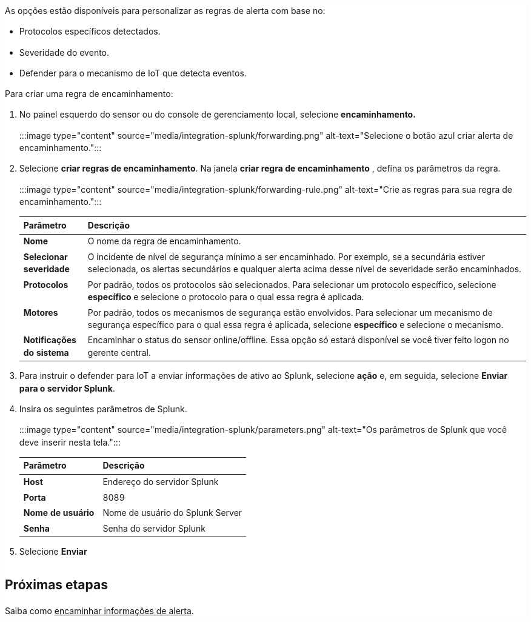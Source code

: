 As opções estão disponíveis para personalizar as regras de alerta com base no:

- Protocolos específicos detectados.

- Severidade do evento.

- Defender para o mecanismo de IoT que detecta eventos.

Para criar uma regra de encaminhamento:

1. No painel esquerdo do sensor ou do console de gerenciamento local, selecione **encaminhamento.**

    :::image type="content" source="media/integration-splunk/forwarding.png" alt-text="Selecione o botão azul criar alerta de encaminhamento.":::

1. Selecione **criar regras de encaminhamento**. Na janela **criar regra de encaminhamento** , defina os parâmetros da regra.

    :::image type="content" source="media/integration-splunk/forwarding-rule.png" alt-text="Crie as regras para sua regra de encaminhamento.":::

    | Parâmetro | Descrição |
    |--|--|
    | **Nome** | O nome da regra de encaminhamento. |
    | **Selecionar severidade** | O incidente de nível de segurança mínimo a ser encaminhado. Por exemplo, se a secundária estiver selecionada, os alertas secundários e qualquer alerta acima desse nível de severidade serão encaminhados. |
    | **Protocolos** | Por padrão, todos os protocolos são selecionados. Para selecionar um protocolo específico, selecione **específico** e selecione o protocolo para o qual essa regra é aplicada. |
    | **Motores** | Por padrão, todos os mecanismos de segurança estão envolvidos. Para selecionar um mecanismo de segurança específico para o qual essa regra é aplicada, selecione **específico** e selecione o mecanismo. |
    | **Notificações do sistema** | Encaminhar o status do sensor online/offline. Essa opção só estará disponível se você tiver feito logon no gerente central. |                                            |

1. Para instruir o defender para IoT a enviar informações de ativo ao Splunk, selecione **ação** e, em seguida, selecione **Enviar para o servidor Splunk**.

1. Insira os seguintes parâmetros de Splunk.

    :::image type="content" source="media/integration-splunk/parameters.png" alt-text="Os parâmetros de Splunk que você deve inserir nesta tela.":::

    | Parâmetro | Descrição |
    |--|--|
    | **Host** | Endereço do servidor Splunk |
    | **Porta** | 8089 |
    | **Nome de usuário** | Nome de usuário do Splunk Server |
    | **Senha** | Senha do servidor Splunk |

1. Selecione **Enviar**

## <a name="next-steps"></a>Próximas etapas

Saiba como [encaminhar informações de alerta](how-to-forward-alert-information-to-partners.md).
